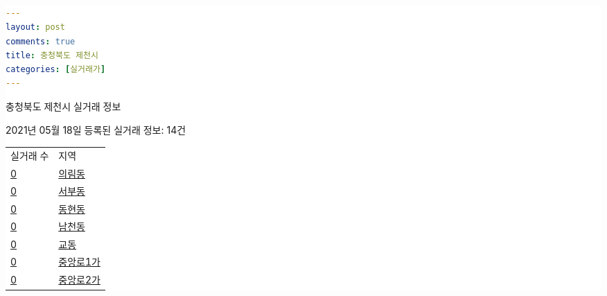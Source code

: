 ```yaml
---
layout: post
comments: true
title: 충청북도 제천시
categories: [실거래가]
---
```


충청북도 제천시 실거래 정보

2021년 05월 18일 등록된 실거래 정보: 14건


<table>
  <tr>
    <td>실거래 수</td>
    <td>지역</td>
  </tr>

  
  <tr>
    <td><a href="4315010100.html">0</a></td>
    <td><a href="4315010100.html">의림동</a></td>
  </tr>
    

  <tr>
    <td><a href="4315010200.html">0</a></td>
    <td><a href="4315010200.html">서부동</a></td>
  </tr>
    

  <tr>
    <td><a href="4315010300.html">0</a></td>
    <td><a href="4315010300.html">동현동</a></td>
  </tr>
    

  <tr>
    <td><a href="4315010400.html">0</a></td>
    <td><a href="4315010400.html">남천동</a></td>
  </tr>
    

  <tr>
    <td><a href="4315010500.html">0</a></td>
    <td><a href="4315010500.html">교동</a></td>
  </tr>
    

  <tr>
    <td><a href="4315010600.html">0</a></td>
    <td><a href="4315010600.html">중앙로1가</a></td>
  </tr>
    

  <tr>
    <td><a href="4315010700.html">0</a></td>
    <td><a href="4315010700.html">중앙로2가</a></td>
  </tr>
    